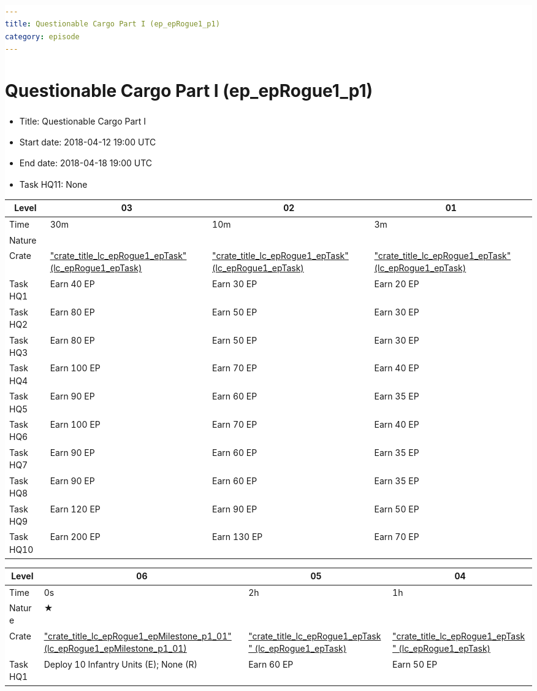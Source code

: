```yaml
---
title: Questionable Cargo Part I (ep_epRogue1_p1)
category: episode
---
```


# Questionable Cargo Part I (ep_epRogue1_p1)



  * Title: Questionable Cargo Part I
  * Start date: 2018-04-12 19:00 UTC
  * End date: 2018-04-18 19:00 UTC

  * Task HQ11: None

|Level    |03                                                                              |02                                                                              |01                                                                              |
|---------|--------------------------------------------------------------------------------|--------------------------------------------------------------------------------|--------------------------------------------------------------------------------|
|Time     |30m                                                                             |10m                                                                             |3m                                                                              |
|Nature   |                                                                                |                                                                                |                                                                                |
|Crate    |["crate_title_lc_epRogue1_epTask" (lc_epRogue1_epTask)](lc_epRogue1_epTask.html)|["crate_title_lc_epRogue1_epTask" (lc_epRogue1_epTask)](lc_epRogue1_epTask.html)|["crate_title_lc_epRogue1_epTask" (lc_epRogue1_epTask)](lc_epRogue1_epTask.html)|
|Task HQ1 |Earn 40 EP                                                                      |Earn 30 EP                                                                      |Earn 20 EP                                                                      |
|Task HQ2 |Earn 80 EP                                                                      |Earn 50 EP                                                                      |Earn 30 EP                                                                      |
|Task HQ3 |Earn 80 EP                                                                      |Earn 50 EP                                                                      |Earn 30 EP                                                                      |
|Task HQ4 |Earn 100 EP                                                                     |Earn 70 EP                                                                      |Earn 40 EP                                                                      |
|Task HQ5 |Earn 90 EP                                                                      |Earn 60 EP                                                                      |Earn 35 EP                                                                      |
|Task HQ6 |Earn 100 EP                                                                     |Earn 70 EP                                                                      |Earn 40 EP                                                                      |
|Task HQ7 |Earn 90 EP                                                                      |Earn 60 EP                                                                      |Earn 35 EP                                                                      |
|Task HQ8 |Earn 90 EP                                                                      |Earn 60 EP                                                                      |Earn 35 EP                                                                      |
|Task HQ9 |Earn 120 EP                                                                     |Earn 90 EP                                                                      |Earn 50 EP                                                                      |
|Task HQ10|Earn 200 EP                                                                     |Earn 130 EP                                                                     |Earn 70 EP                                                                      |


|Level    |06                                                                                                               |05                                                                              |04                                                                              |
|---------|-----------------------------------------------------------------------------------------------------------------|--------------------------------------------------------------------------------|--------------------------------------------------------------------------------|
|Time     |0s                                                                                                               |2h                                                                              |1h                                                                              |
|Nature   |★                                                                                                                |                                                                                |                                                                                |
|Crate    |["crate_title_lc_epRogue1_epMilestone_p1_01" (lc_epRogue1_epMilestone_p1_01)](lc_epRogue1_epMilestone_p1_01.html)|["crate_title_lc_epRogue1_epTask" (lc_epRogue1_epTask)](lc_epRogue1_epTask.html)|["crate_title_lc_epRogue1_epTask" (lc_epRogue1_epTask)](lc_epRogue1_epTask.html)|
|Task HQ1 |Deploy 10 Infantry Units (E); None (R)                                                                           |Earn 60 EP                                                                      |Earn 50 EP                                                                      |